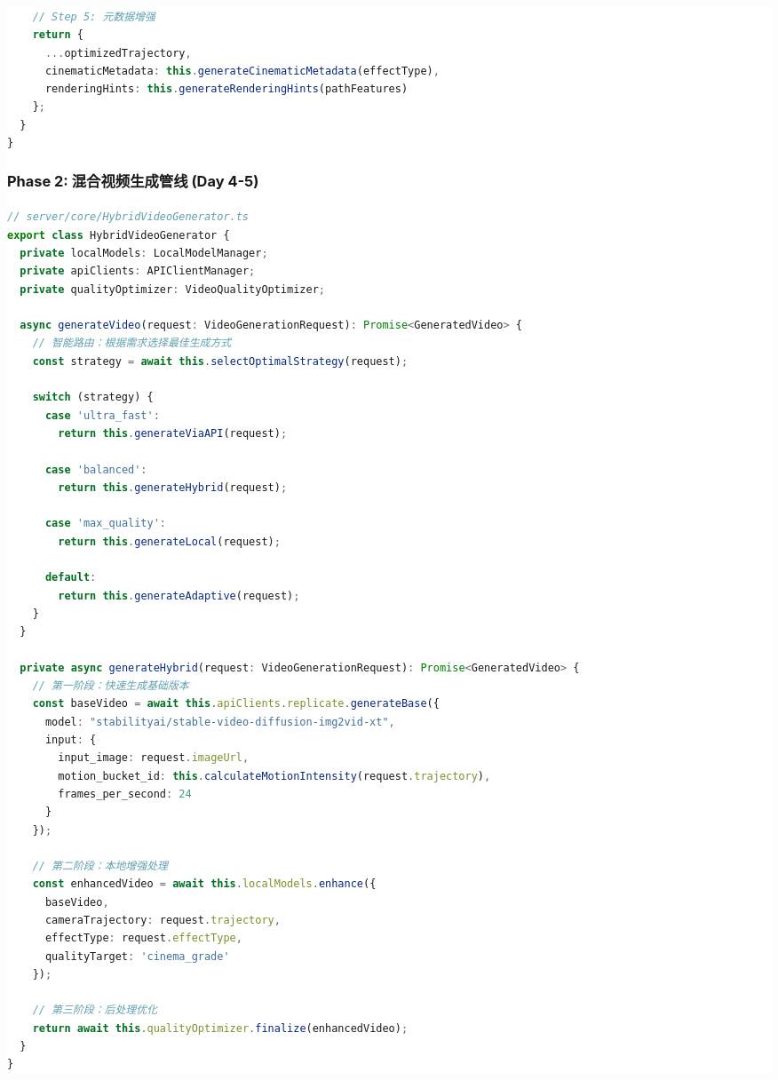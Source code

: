 ```typescript
    // Step 5: 元数据增强
    return {
      ...optimizedTrajectory,
      cinematicMetadata: this.generateCinematicMetadata(effectType),
      renderingHints: this.generateRenderingHints(pathFeatures)
    };
  }
}
```

### Phase 2: 混合视频生成管线 (Day 4-5)

```typescript
// server/core/HybridVideoGenerator.ts
export class HybridVideoGenerator {
  private localModels: LocalModelManager;
  private apiClients: APIClientManager;
  private qualityOptimizer: VideoQualityOptimizer;
  
  async generateVideo(request: VideoGenerationRequest): Promise<GeneratedVideo> {
    // 智能路由：根据需求选择最佳生成方式
    const strategy = await this.selectOptimalStrategy(request);
    
    switch (strategy) {
      case 'ultra_fast':
        return this.generateViaAPI(request);
        
      case 'balanced':
        return this.generateHybrid(request);
        
      case 'max_quality':
        return this.generateLocal(request);
        
      default:
        return this.generateAdaptive(request);
    }
  }
  
  private async generateHybrid(request: VideoGenerationRequest): Promise<GeneratedVideo> {
    // 第一阶段：快速生成基础版本
    const baseVideo = await this.apiClients.replicate.generateBase({
      model: "stabilityai/stable-video-diffusion-img2vid-xt",
      input: {
        input_image: request.imageUrl,
        motion_bucket_id: this.calculateMotionIntensity(request.trajectory),
        frames_per_second: 24
      }
    });
    
    // 第二阶段：本地增强处理
    const enhancedVideo = await this.localModels.enhance({
      baseVideo,
      cameraTrajectory: request.trajectory,
      effectType: request.effectType,
      qualityTarget: 'cinema_grade'
    });
    
    // 第三阶段：后处理优化
    return await this.qualityOptimizer.finalize(enhancedVideo);
  }
}
```
